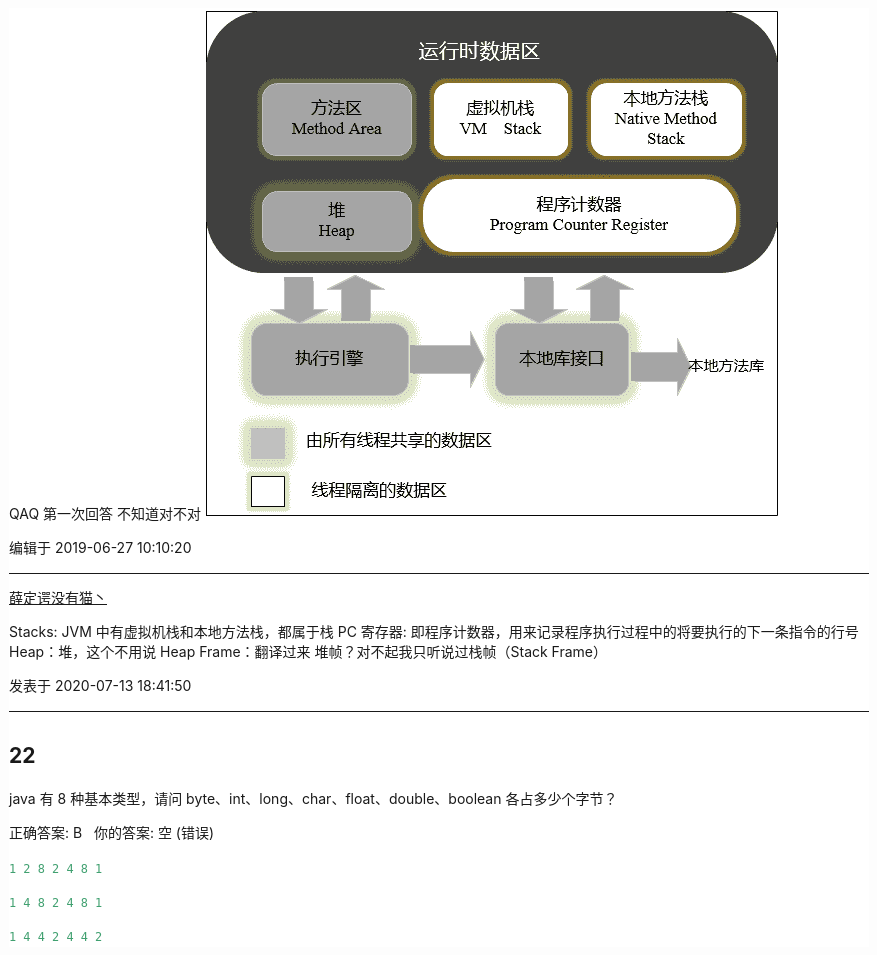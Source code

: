 QAQ 第一次回答 不知道对不对![](img/5178a6038a649ae09fe10e1b9be81cb8.png)

编辑于 2019-06-27 10:10:20

* * *

[薛定谔没有猫丶](https://www.nowcoder.com/profile/559888266)

Stacks: JVM 中有虚拟机栈和本地方法栈，都属于栈 PC 寄存器: 即程序计数器，用来记录程序执行过程中的将要执行的下一条指令的行号 Heap：堆，这个不用说 Heap Frame：翻译过来 堆帧？对不起我只听说过栈帧（Stack Frame）

发表于 2020-07-13 18:41:50

* * *

## 22

java 有 8 种基本类型，请问 byte、int、long、char、float、double、boolean 各占多少个字节？

正确答案: B   你的答案: 空 (错误)

```cpp
1 2 8 2 4 8 1
```

```cpp
1 4 8 2 4 8 1
```

```cpp
1 4 4 2 4 4 2
```
